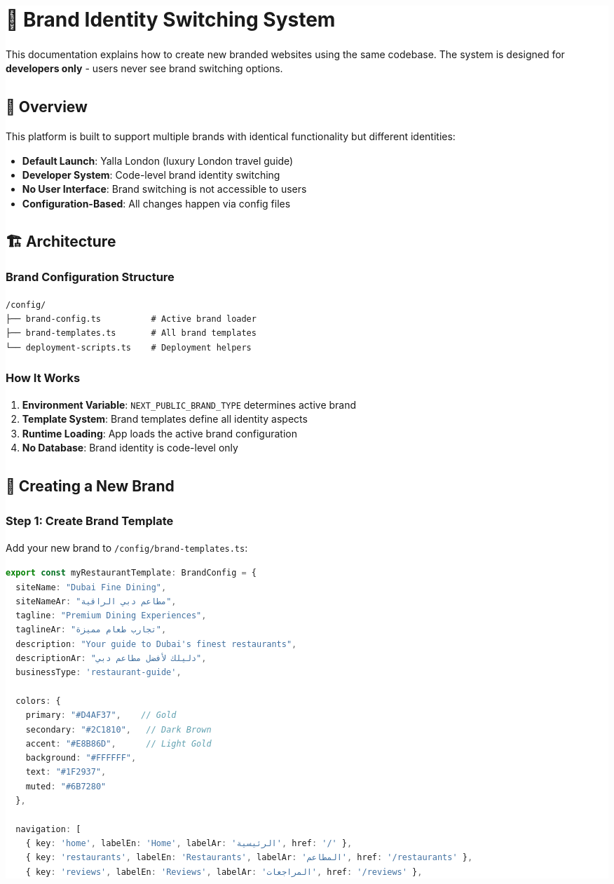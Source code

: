 
# 🎨 Brand Identity Switching System

This documentation explains how to create new branded websites using the same codebase. The system is designed for **developers only** - users never see brand switching options.

## 🎯 Overview

This platform is built to support multiple brands with identical functionality but different identities:

- **Default Launch**: Yalla London (luxury London travel guide)
- **Developer System**: Code-level brand identity switching
- **No User Interface**: Brand switching is not accessible to users
- **Configuration-Based**: All changes happen via config files

## 🏗️ Architecture

### Brand Configuration Structure

```
/config/
├── brand-config.ts          # Active brand loader
├── brand-templates.ts       # All brand templates
└── deployment-scripts.ts    # Deployment helpers
```

### How It Works

1. **Environment Variable**: `NEXT_PUBLIC_BRAND_TYPE` determines active brand
2. **Template System**: Brand templates define all identity aspects
3. **Runtime Loading**: App loads the active brand configuration
4. **No Database**: Brand identity is code-level only

## 🔄 Creating a New Brand

### Step 1: Create Brand Template

Add your new brand to `/config/brand-templates.ts`:

```typescript
export const myRestaurantTemplate: BrandConfig = {
  siteName: "Dubai Fine Dining",
  siteNameAr: "مطاعم دبي الراقية",
  tagline: "Premium Dining Experiences", 
  taglineAr: "تجارب طعام مميزة",
  description: "Your guide to Dubai's finest restaurants",
  descriptionAr: "دليلك لأفضل مطاعم دبي",
  businessType: 'restaurant-guide',
  
  colors: {
    primary: "#D4AF37",    // Gold
    secondary: "#2C1810",   // Dark Brown
    accent: "#E8B86D",      // Light Gold
    background: "#FFFFFF",
    text: "#1F2937",
    muted: "#6B7280"
  },
  
  navigation: [
    { key: 'home', labelEn: 'Home', labelAr: 'الرئيسية', href: '/' },
    { key: 'restaurants', labelEn: 'Restaurants', labelAr: 'المطاعم', href: '/restaurants' },
    { key: 'reviews', labelEn: 'Reviews', labelAr: 'المراجعات', href: '/reviews' },
```